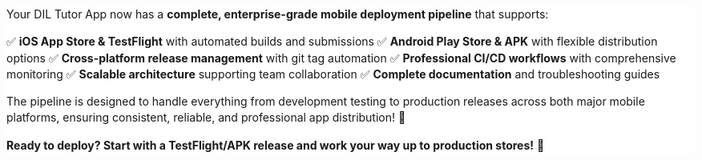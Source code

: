 Your DIL Tutor App now has a **complete, enterprise-grade mobile deployment pipeline** that supports:

✅ **iOS App Store & TestFlight** with automated builds and submissions
✅ **Android Play Store & APK** with flexible distribution options
✅ **Cross-platform release management** with git tag automation
✅ **Professional CI/CD workflows** with comprehensive monitoring
✅ **Scalable architecture** supporting team collaboration
✅ **Complete documentation** and troubleshooting guides

The pipeline is designed to handle everything from development testing to production releases across both major mobile platforms, ensuring consistent, reliable, and professional app distribution! 🎉

**Ready to deploy? Start with a TestFlight/APK release and work your way up to production stores!** 🚀
